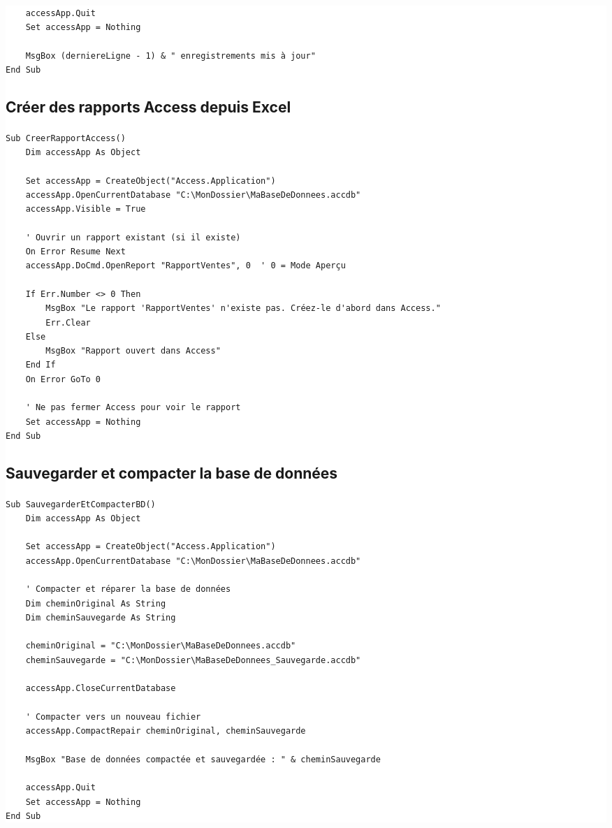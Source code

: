 ```vba
    accessApp.Quit
    Set accessApp = Nothing

    MsgBox (derniereLigne - 1) & " enregistrements mis à jour"
End Sub
```

## Créer des rapports Access depuis Excel

```vba
Sub CreerRapportAccess()
    Dim accessApp As Object

    Set accessApp = CreateObject("Access.Application")
    accessApp.OpenCurrentDatabase "C:\MonDossier\MaBaseDeDonnees.accdb"
    accessApp.Visible = True

    ' Ouvrir un rapport existant (si il existe)
    On Error Resume Next
    accessApp.DoCmd.OpenReport "RapportVentes", 0  ' 0 = Mode Aperçu

    If Err.Number <> 0 Then
        MsgBox "Le rapport 'RapportVentes' n'existe pas. Créez-le d'abord dans Access."
        Err.Clear
    Else
        MsgBox "Rapport ouvert dans Access"
    End If
    On Error GoTo 0

    ' Ne pas fermer Access pour voir le rapport
    Set accessApp = Nothing
End Sub
```

## Sauvegarder et compacter la base de données

```vba
Sub SauvegarderEtCompacterBD()
    Dim accessApp As Object

    Set accessApp = CreateObject("Access.Application")
    accessApp.OpenCurrentDatabase "C:\MonDossier\MaBaseDeDonnees.accdb"

    ' Compacter et réparer la base de données
    Dim cheminOriginal As String
    Dim cheminSauvegarde As String

    cheminOriginal = "C:\MonDossier\MaBaseDeDonnees.accdb"
    cheminSauvegarde = "C:\MonDossier\MaBaseDeDonnees_Sauvegarde.accdb"

    accessApp.CloseCurrentDatabase

    ' Compacter vers un nouveau fichier
    accessApp.CompactRepair cheminOriginal, cheminSauvegarde

    MsgBox "Base de données compactée et sauvegardée : " & cheminSauvegarde

    accessApp.Quit
    Set accessApp = Nothing
End Sub
```
